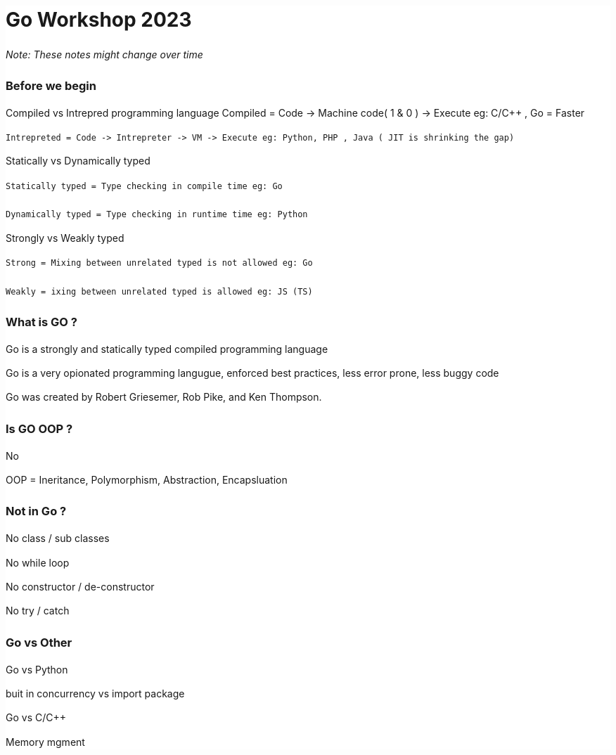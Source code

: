# Go Workshop 2023

*Note: These notes might change over time*

###  Before we begin

Compiled vs Intrepred programming language
    Compiled = Code -> Machine code( 1 & 0 ) -> Execute  eg: C/C++ , Go = Faster

    Intrepreted = Code -> Intrepreter -> VM -> Execute eg: Python, PHP , Java ( JIT is shrinking the gap)

Statically vs Dynamically typed

    Statically typed = Type checking in compile time eg: Go

    Dynamically typed = Type checking in runtime time eg: Python

Strongly vs Weakly typed

    Strong = Mixing between unrelated typed is not allowed eg: Go

    Weakly = ixing between unrelated typed is allowed eg: JS (TS)

### What is GO ?

Go is a strongly and statically typed compiled programming language

Go is a very opionated programming langugue, enforced best practices, less error prone, less buggy code

Go was created by Robert Griesemer, Rob Pike, and Ken Thompson.

### Is GO OOP ?

No

OOP = Ineritance, Polymorphism, Abstraction, Encapsluation

### Not in Go ?

No class / sub classes

No while loop

No constructor / de-constructor

No try / catch

### Go vs Other

Go vs Python

buit in concurrency vs import package

Go vs C/C++

Memory mgment

